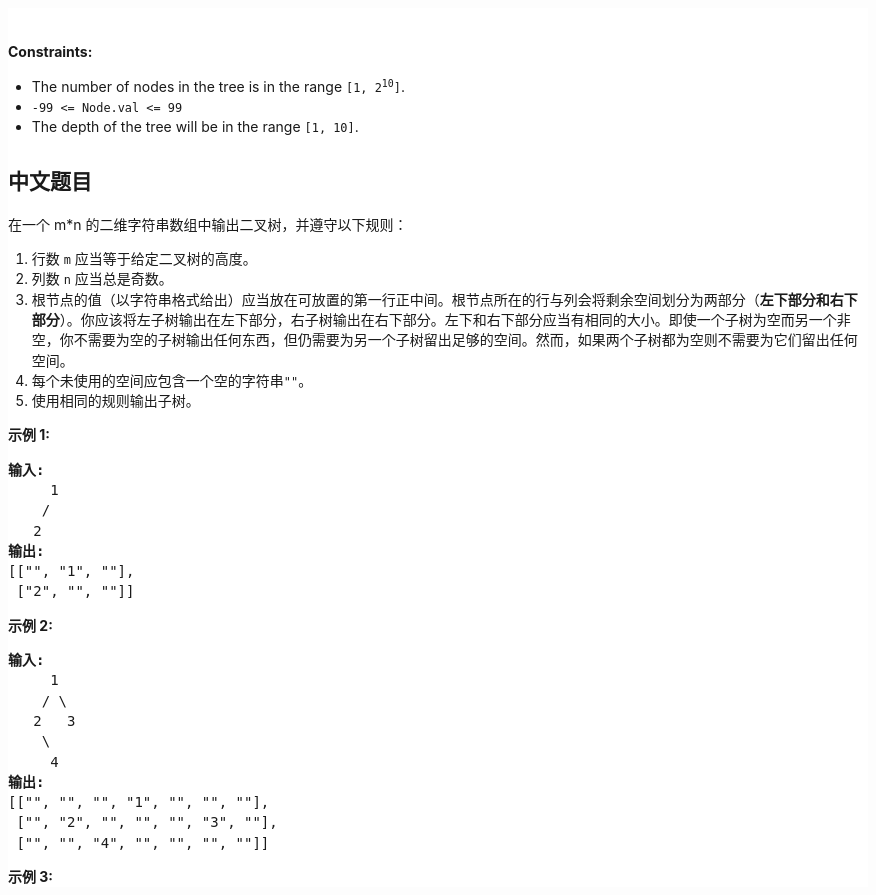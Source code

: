 <p>&nbsp;</p>
<p><strong>Constraints:</strong></p>

<ul>
	<li>The number of nodes in the tree is in the range <code>[1, 2<sup>10</sup>]</code>.</li>
	<li><code>-99 &lt;= Node.val &lt;= 99</code></li>
	<li>The depth of the tree will be in the range <code>[1, 10]</code>.</li>
</ul>
</div>

## 中文题目
<div><p>在一个 m*n 的二维字符串数组中输出二叉树，并遵守以下规则：</p>

<ol>
	<li>行数&nbsp;<code>m</code>&nbsp;应当等于给定二叉树的高度。</li>
	<li>列数&nbsp;<code>n</code>&nbsp;应当总是奇数。</li>
	<li>根节点的值（以字符串格式给出）应当放在可放置的第一行正中间。根节点所在的行与列会将剩余空间划分为两部分（<strong>左下部分和右下部分</strong>）。你应该将左子树输出在左下部分，右子树输出在右下部分。左下和右下部分应当有相同的大小。即使一个子树为空而另一个非空，你不需要为空的子树输出任何东西，但仍需要为另一个子树留出足够的空间。然而，如果两个子树都为空则不需要为它们留出任何空间。</li>
	<li>每个未使用的空间应包含一个空的字符串<code>&quot;&quot;</code>。</li>
	<li>使用相同的规则输出子树。</li>
</ol>

<p><strong>示例 1:</strong></p>

<pre>
<strong>输入:</strong>
     1
    /
   2
<strong>输出:</strong>
[[&quot;&quot;, &quot;1&quot;, &quot;&quot;],
 [&quot;2&quot;, &quot;&quot;, &quot;&quot;]]
</pre>

<p><strong>示例 2:</strong></p>

<pre>
<strong>输入:</strong>
     1
    / \
   2   3
    \
     4
<strong>输出:</strong>
[[&quot;&quot;, &quot;&quot;, &quot;&quot;, &quot;1&quot;, &quot;&quot;, &quot;&quot;, &quot;&quot;],
 [&quot;&quot;, &quot;2&quot;, &quot;&quot;, &quot;&quot;, &quot;&quot;, &quot;3&quot;, &quot;&quot;],
 [&quot;&quot;, &quot;&quot;, &quot;4&quot;, &quot;&quot;, &quot;&quot;, &quot;&quot;, &quot;&quot;]]
</pre>

<p><strong>示例 3:</strong></p>
